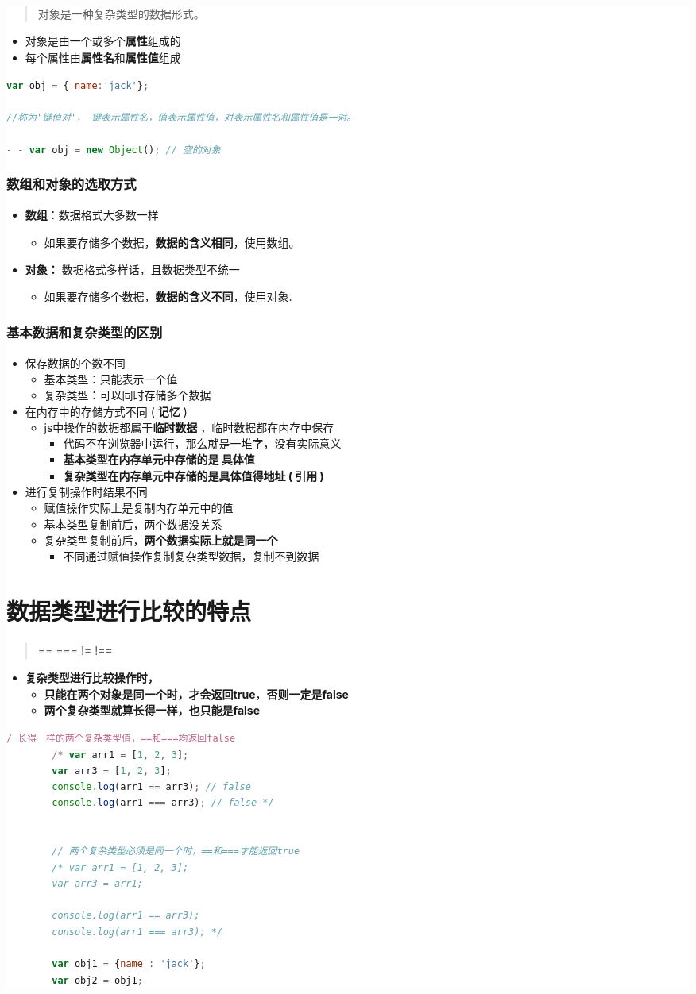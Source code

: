 > 对象是一种复杂类型的数据形式。

- 对象是由一个或多个**属性**组成的
- 每个属性由**属性名**和**属性值**组成

```js
var obj = { name:'jack'};

//称为'键值对'， 键表示属性名，值表示属性值，对表示属性名和属性值是一对。

- - var obj = new Object(); // 空的对象
```



### 数组和对象的选取方式

- **数组**：数据格式大多数一样

  - 如果要存储多个数据，**数据的含义相同**，使用数组。

- **对象：** 数据格式多样话，且数据类型不统一

  - 如果要存储多个数据，**数据的含义不同**，使用对象.

  

### 基本数据和复杂类型的区别

- 保存数据的个数不同 
  - 基本类型：只能表示一个值
  - 复杂类型：可以同时存储多个数据
- 在内存中的存储方式不同 ( **记忆** )
  - js中操作的数据都属于**临时数据** ，临时数据都在内存中保存
    - 代码不在浏览器中运行，那么就是一堆字，没有实际意义
    - **基本类型在内存单元中存储的是 具体值**
    - **复杂类型在内存单元中存储的是具体值得地址 ( 引用 )**
- 进行复制操作时结果不同
  - 赋值操作实际上是复制内存单元中的值
  - 基本类型复制前后，两个数据没关系
  - 复杂类型复制前后，**两个数据实际上就是同一个**
    - 不同通过赋值操作复制复杂类型数据，复制不到数据



# 数据类型进行比较的特点

> == === != !==

- **复杂类型进行比较操作时，**
  - **只能在两个对象是同一个时，才会返回true**，**否则一定是false** 
  - **两个复杂类型就算长得一样，也只能是false**

```js
/ 长得一样的两个复杂类型值，==和===均返回false
        /* var arr1 = [1, 2, 3];
        var arr3 = [1, 2, 3];
        console.log(arr1 == arr3); // false
        console.log(arr1 === arr3); // false */
        

        // 两个复杂类型必须是同一个时，==和===才能返回true
        /* var arr1 = [1, 2, 3];
        var arr3 = arr1;

        console.log(arr1 == arr3);
        console.log(arr1 === arr3); */
        
        var obj1 = {name : 'jack'};
        var obj2 = obj1;
```
